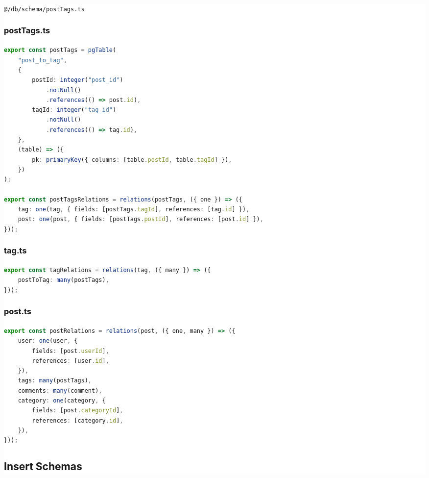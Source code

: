 `@/db/schema/postTags.ts`

### postTags.ts

```typescript
export const postTags = pgTable(
	"post_to_tag",
	{
		postId: integer("post_id")
			.notNull()
			.references(() => post.id),
		tagId: integer("tag_id")
			.notNull()
			.references(() => tag.id),
	},
	(table) => ({
		pk: primaryKey({ columns: [table.postId, table.tagId] }),
	})
);

export const postTagsRelations = relations(postTags, ({ one }) => ({
	tag: one(tag, { fields: [postTags.tagId], references: [tag.id] }),
	post: one(post, { fields: [postTags.postId], references: [post.id] }),
}));
```

### tag.ts

```typescript
export const tagRelations = relations(tag, ({ many }) => ({
	postToTag: many(postTags),
}));
```

### post.ts

```typescript
export const postRelations = relations(post, ({ one, many }) => ({
	user: one(user, {
		fields: [post.userId],
		references: [user.id],
	}),
	tags: many(postTags),
	comments: many(comment),
	category: one(category, {
		fields: [post.categoryId],
		references: [category.id],
	}),
}));
```

## Insert Schemas
